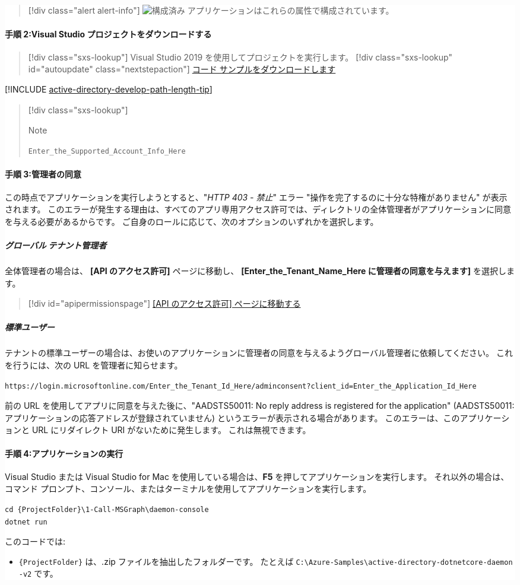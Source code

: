 > [!div class="alert alert-info"]
> ![構成済み](media/quickstart-v2-netcore-daemon/green-check.png) アプリケーションはこれらの属性で構成されています。

#### <a name="step-2-download-your-visual-studio-project"></a>手順 2:Visual Studio プロジェクトをダウンロードする

> [!div class="sxs-lookup"]
> Visual Studio 2019 を使用してプロジェクトを実行します。
> [!div class="sxs-lookup" id="autoupdate" class="nextstepaction"]
> [コード サンプルをダウンロードします](https://github.com/Azure-Samples/active-directory-dotnetcore-daemon-v2/archive/master.zip)

[!INCLUDE [active-directory-develop-path-length-tip](../../../includes/active-directory-develop-path-length-tip.md)]

> [!div class="sxs-lookup"]
> > [!NOTE]
> > `Enter_the_Supported_Account_Info_Here`

#### <a name="step-3-admin-consent"></a>手順 3:管理者の同意

この時点でアプリケーションを実行しようとすると、"*HTTP 403 - 禁止*" エラー "操作を完了するのに十分な特権がありません" が表示されます。 このエラーが発生する理由は、すべてのアプリ専用アクセス許可では、ディレクトリの全体管理者がアプリケーションに同意を与える必要があるからです。 ご自身のロールに応じて、次のオプションのいずれかを選択します。

##### <a name="global-tenant-administrator"></a>グローバル テナント管理者

全体管理者の場合は、 **[API のアクセス許可]** ページに移動し、 **[Enter_the_Tenant_Name_Here に管理者の同意を与えます]** を選択します。
> [!div id="apipermissionspage"]
> [[API のアクセス許可] ページに移動する]()

##### <a name="standard-user"></a>標準ユーザー

テナントの標準ユーザーの場合は、お使いのアプリケーションに管理者の同意を与えるようグローバル管理者に依頼してください。 これを行うには、次の URL を管理者に知らせます。

```url
https://login.microsoftonline.com/Enter_the_Tenant_Id_Here/adminconsent?client_id=Enter_the_Application_Id_Here
```

前の URL を使用してアプリに同意を与えた後に、"AADSTS50011: No reply address is registered for the application" (AADSTS50011: アプリケーションの応答アドレスが登録されていません) というエラーが表示される場合があります。 このエラーは、このアプリケーションと URL にリダイレクト URI がないために発生します。 これは無視できます。

#### <a name="step-4-run-the-application"></a>手順 4:アプリケーションの実行

Visual Studio または Visual Studio for Mac を使用している場合は、**F5** を押してアプリケーションを実行します。 それ以外の場合は、コマンド プロンプト、コンソール、またはターミナルを使用してアプリケーションを実行します。

```dotnetcli
cd {ProjectFolder}\1-Call-MSGraph\daemon-console
dotnet run
```
このコードでは:
* `{ProjectFolder}` は、.zip ファイルを抽出したフォルダーです。 たとえば `C:\Azure-Samples\active-directory-dotnetcore-daemon-v2` です。
